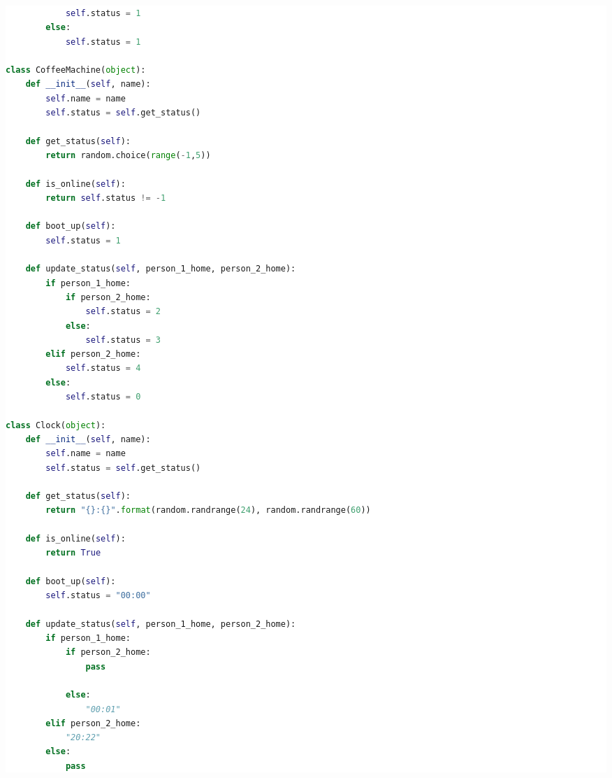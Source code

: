 ```py
            self.status = 1
        else:
            self.status = 1

class CoffeeMachine(object):
    def __init__(self, name):
        self.name = name
        self.status = self.get_status()

    def get_status(self):
        return random.choice(range(-1,5))

    def is_online(self):
        return self.status != -1

    def boot_up(self):
        self.status = 1

    def update_status(self, person_1_home, person_2_home):
        if person_1_home:
            if person_2_home:
                self.status = 2
            else:
                self.status = 3
        elif person_2_home:
            self.status = 4
        else:
            self.status = 0

class Clock(object):
    def __init__(self, name):
        self.name = name
        self.status = self.get_status()

    def get_status(self):
        return "{}:{}".format(random.randrange(24), random.randrange(60))

    def is_online(self):
        return True

    def boot_up(self):
        self.status = "00:00"

    def update_status(self, person_1_home, person_2_home):
        if person_1_home:
            if person_2_home:
                pass

            else:
                "00:01"
        elif person_2_home:
            "20:22"
        else:
            pass

```
